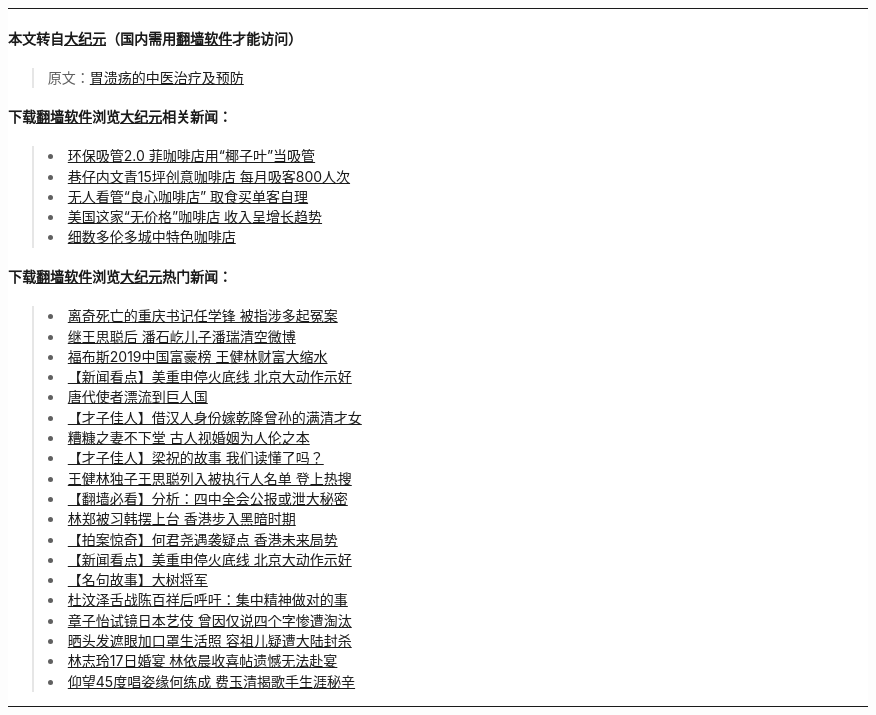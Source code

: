 <hr>

#### 本文转自<a href="http://www.epochtimes.com">大纪元</a>（国内需用<a href="https://git.io/JesJV">翻墙软件</a>才能访问）
> 原文：<a href="http://www.epochtimes.com/gb/19/10/10/n11580890.htm">胃溃疡的中医治疗及预防</a>


#### 下载<a href="https://git.io/JesJV">翻墙软件</a>浏览<a href="http://www.epochtimes.com">大纪元</a>相关新闻：
> <li><a href="http://www.epochtimes.com/gb/19/8/21/n11467064.htm">环保吸管2.0 菲咖啡店用“椰子叶”当吸管</a></li>
> <li><a href="http://www.epochtimes.com/gb/19/6/7/n11307017.htm">巷仔内文青15坪创意咖啡店 每月吸客800人次</a></li>
> <li><a href="http://www.epochtimes.com/gb/18/6/14/n10482692.htm">无人看管“良心咖啡店” 取食买单客自理</a></li>
> <li><a href="http://www.epochtimes.com/gb/18/3/14/n10215731.htm">美国这家“无价格”咖啡店 收入呈增长趋势</a></li>
> <li><a href="http://www.epochtimes.com/gb/17/7/13/n9392525.htm">细数多伦多城中特色咖啡店</a></li>

#### 下载<a href="https://git.io/JesJV">翻墙软件</a>浏览<a href="http://www.epochtimes.com">大纪元</a>热门新闻：
> <li><a href="http://www.epochtimes.com/gb/19/11/7/n11638837.htm">离奇死亡的重庆书记任学锋 被指涉多起冤案</a></li>
> <li><a href="http://www.epochtimes.com/gb/19/11/7/n11639300.htm">继王思聪后 潘石屹儿子潘瑞清空微博</a></li>
> <li><a href="http://www.epochtimes.com/gb/19/11/7/n11638748.htm">福布斯2019中国富豪榜 王健林财富大缩水</a></li>
> <li><a href="http://www.epochtimes.com/gb/19/11/7/n11639897.htm">【新闻看点】美重申停火底线 北京大动作示好</a></li>
> <li><a href="http://www.epochtimes.com/gb/19/10/11/n11582046.htm">唐代使者漂流到巨人国</a></li>
> <li><a href="http://www.epochtimes.com/gb/19/10/31/n11625562.htm">【才子佳人】借汉人身份嫁乾隆曾孙的满清才女</a></li>
> <li><a href="http://www.epochtimes.com/gb/15/4/21/n4416242.htm">糟糠之妻不下堂 古人视婚姻为人伦之本</a></li>
> <li><a href="http://www.epochtimes.com/gb/19/10/25/n11612042.htm">【才子佳人】梁祝的故事 我们读懂了吗？</a></li>
> <li><a href="http://www.epochtimes.com/gb/19/11/6/n11636669.htm">王健林独子王思聪列入被执行人名单 登上热搜</a></li>
> <li><a href="http://www.epochtimes.com/gb/19/11/6/n11636278.htm">【翻墙必看】分析：四中全会公报或泄大秘密</a></li>
> <li><a href="http://www.epochtimes.com/gb/19/11/6/n11638219.htm">林郑被习韩摆上台 香港步入黑暗时期</a></li>
> <li><a href="http://www.epochtimes.com/gb/19/11/7/n11638539.htm">【拍案惊奇】何君尧遇袭疑点 香港未来局势</a></li>
> <li><a href="http://www.epochtimes.com/gb/19/11/7/n11639897.htm">【新闻看点】美重申停火底线 北京大动作示好</a></li>
> <li><a href="http://www.epochtimes.com/gb/18/4/16/n10309074.htm">【名句故事】大树将军</a></li>
> <li><a href="http://www.epochtimes.com/gb/19/11/6/n11638183.htm">杜汶泽舌战陈百祥后呼吁：集中精神做对的事</a></li>
> <li><a href="http://www.epochtimes.com/gb/19/11/5/n11635898.htm">章子怡试镜日本艺伎 曾因仅说四个字惨遭淘汰</a></li>
> <li><a href="http://www.epochtimes.com/gb/19/11/5/n11635562.htm">晒头发遮眼加口罩生活照 容祖儿疑遭大陆封杀</a></li>
> <li><a href="http://www.epochtimes.com/gb/19/11/7/n11639534.htm">林志玲17日婚宴 林依晨收喜帖遗憾无法赴宴</a></li>
> <li><a href="http://www.epochtimes.com/gb/19/11/5/n11635746.htm">仰望45度唱姿缘何练成 费玉清揭歌手生涯秘辛</a></li>
<hr>
